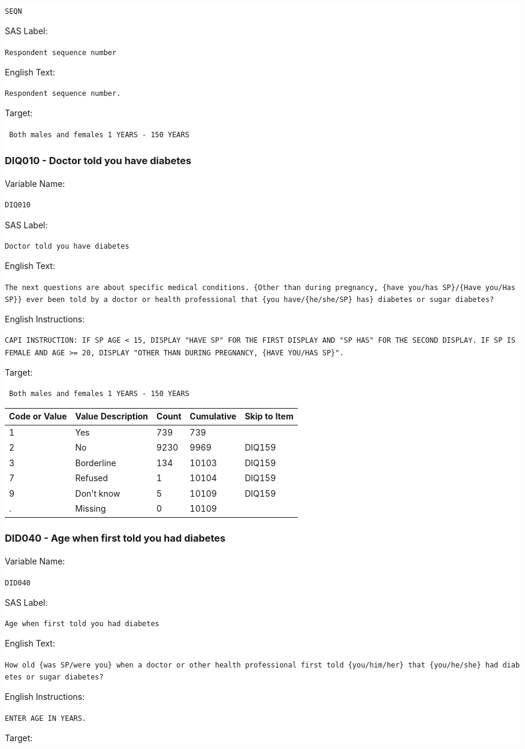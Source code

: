     SEQN
SAS Label:

    Respondent sequence number
English Text:

    Respondent sequence number.
Target:

     Both males and females 1 YEARS - 150 YEARS

### DIQ010 - Doctor told you have diabetes

Variable Name:

    DIQ010
SAS Label:

    Doctor told you have diabetes
English Text:

    The next questions are about specific medical conditions. {Other than during pregnancy, {have you/has SP}/{Have you/Has SP}} ever been told by a doctor or health professional that {you have/{he/she/SP} has} diabetes or sugar diabetes?
English Instructions:

    CAPI INSTRUCTION: IF SP AGE < 15, DISPLAY "HAVE SP" FOR THE FIRST DISPLAY AND "SP HAS" FOR THE SECOND DISPLAY. IF SP IS FEMALE AND AGE >= 20, DISPLAY "OTHER THAN DURING PREGNANCY, {HAVE YOU/HAS SP}".
Target:

     Both males and females 1 YEARS - 150 YEARS
Code or Value | Value Description | Count | Cumulative | Skip to Item  
---|---|---|---|---  
1 | Yes | 739 | 739 |   
2 | No | 9230 | 9969 | DIQ159   
3 | Borderline | 134 | 10103 | DIQ159   
7 | Refused | 1 | 10104 | DIQ159   
9 | Don't know | 5 | 10109 | DIQ159   
. | Missing | 0 | 10109 |   
  
### DID040 - Age when first told you had diabetes

Variable Name:

    DID040
SAS Label:

    Age when first told you had diabetes
English Text:

    How old {was SP/were you} when a doctor or other health professional first told {you/him/her} that {you/he/she} had diabetes or sugar diabetes?
English Instructions:

    ENTER AGE IN YEARS.
Target:
